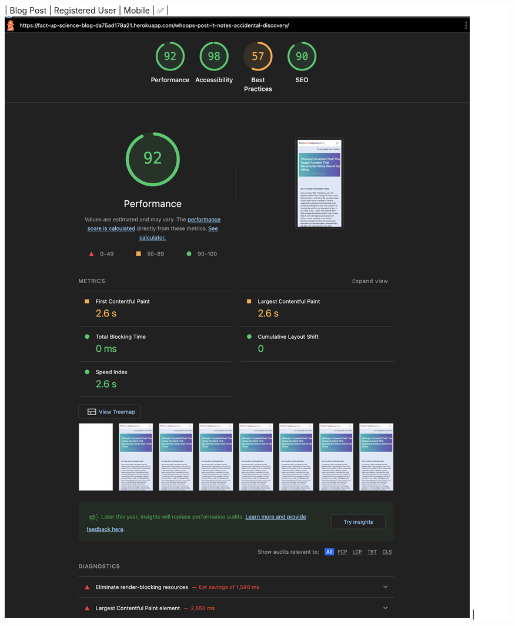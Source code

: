 | Blog Post    | Registered User | Mobile  | ✅      | ![screenshot](/docs/testing/reg-user-blog-post-mobile.png )      |                                              